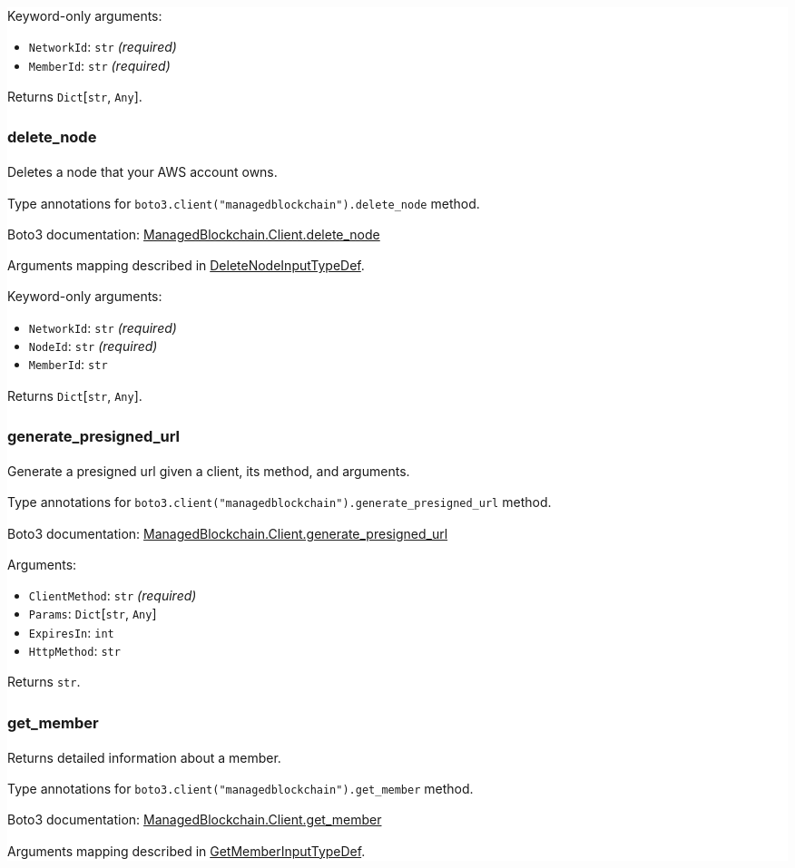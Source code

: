 Keyword-only arguments:

- `NetworkId`: `str` *(required)*
- `MemberId`: `str` *(required)*

Returns `Dict`\[`str`, `Any`\].

### delete_node

Deletes a node that your AWS account owns.

Type annotations for `boto3.client("managedblockchain").delete_node` method.

Boto3 documentation:
[ManagedBlockchain.Client.delete_node](https://boto3.amazonaws.com/v1/documentation/api/latest/reference/services/managedblockchain.html#ManagedBlockchain.Client.delete_node)

Arguments mapping described in
[DeleteNodeInputTypeDef](./type_defs.md#deletenodeinputtypedef).

Keyword-only arguments:

- `NetworkId`: `str` *(required)*
- `NodeId`: `str` *(required)*
- `MemberId`: `str`

Returns `Dict`\[`str`, `Any`\].

### generate_presigned_url

Generate a presigned url given a client, its method, and arguments.

Type annotations for `boto3.client("managedblockchain").generate_presigned_url`
method.

Boto3 documentation:
[ManagedBlockchain.Client.generate_presigned_url](https://boto3.amazonaws.com/v1/documentation/api/latest/reference/services/managedblockchain.html#ManagedBlockchain.Client.generate_presigned_url)

Arguments:

- `ClientMethod`: `str` *(required)*
- `Params`: `Dict`\[`str`, `Any`\]
- `ExpiresIn`: `int`
- `HttpMethod`: `str`

Returns `str`.

### get_member

Returns detailed information about a member.

Type annotations for `boto3.client("managedblockchain").get_member` method.

Boto3 documentation:
[ManagedBlockchain.Client.get_member](https://boto3.amazonaws.com/v1/documentation/api/latest/reference/services/managedblockchain.html#ManagedBlockchain.Client.get_member)

Arguments mapping described in
[GetMemberInputTypeDef](./type_defs.md#getmemberinputtypedef).
